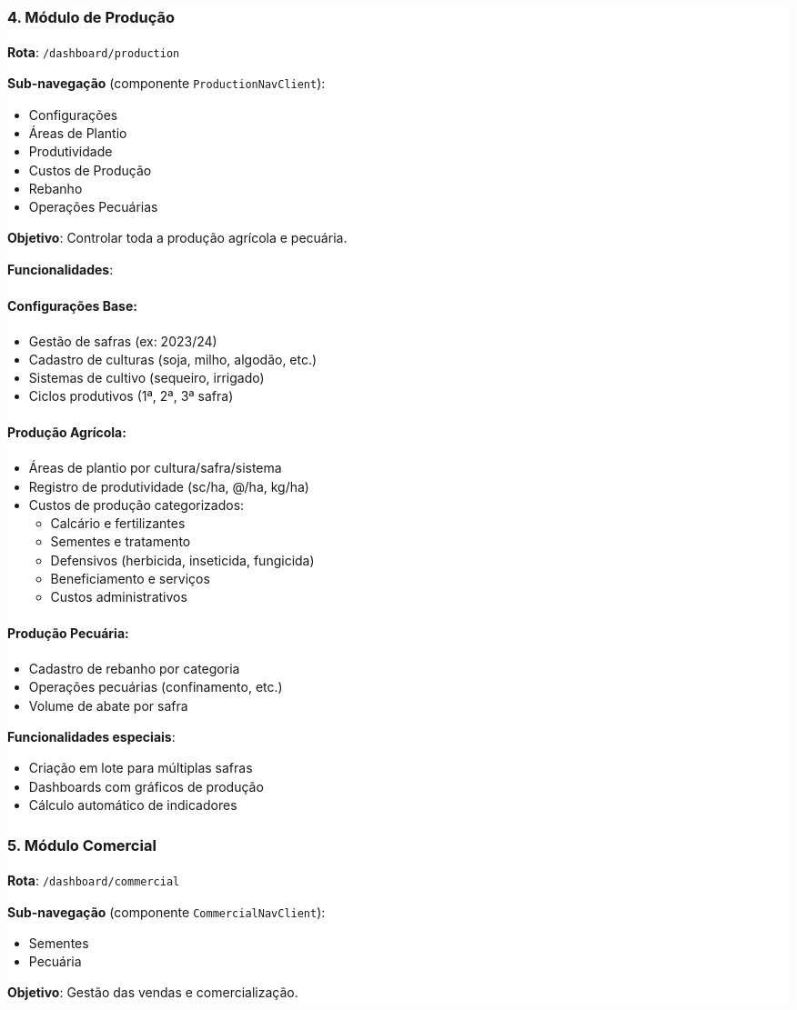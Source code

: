 ### 4. Módulo de Produção

**Rota**: `/dashboard/production`

**Sub-navegação** (componente `ProductionNavClient`):
- Configurações
- Áreas de Plantio
- Produtividade
- Custos de Produção
- Rebanho
- Operações Pecuárias

**Objetivo**: Controlar toda a produção agrícola e pecuária.

**Funcionalidades**:

#### Configurações Base:

- Gestão de safras (ex: 2023/24)
- Cadastro de culturas (soja, milho, algodão, etc.)
- Sistemas de cultivo (sequeiro, irrigado)
- Ciclos produtivos (1ª, 2ª, 3ª safra)

#### Produção Agrícola:

- Áreas de plantio por cultura/safra/sistema
- Registro de produtividade (sc/ha, @/ha, kg/ha)
- Custos de produção categorizados:
  - Calcário e fertilizantes
  - Sementes e tratamento
  - Defensivos (herbicida, inseticida, fungicida)
  - Beneficiamento e serviços
  - Custos administrativos

#### Produção Pecuária:

- Cadastro de rebanho por categoria
- Operações pecuárias (confinamento, etc.)
- Volume de abate por safra

**Funcionalidades especiais**:

- Criação em lote para múltiplas safras
- Dashboards com gráficos de produção
- Cálculo automático de indicadores

### 5. Módulo Comercial

**Rota**: `/dashboard/commercial`

**Sub-navegação** (componente `CommercialNavClient`):
- Sementes
- Pecuária

**Objetivo**: Gestão das vendas e comercialização.
